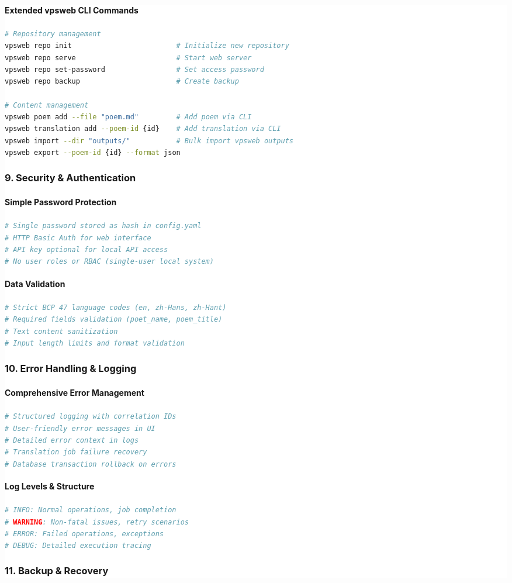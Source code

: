 #### **Extended vpsweb CLI Commands**
```bash
# Repository management
vpsweb repo init                         # Initialize new repository
vpsweb repo serve                        # Start web server
vpsweb repo set-password                 # Set access password
vpsweb repo backup                       # Create backup

# Content management
vpsweb poem add --file "poem.md"         # Add poem via CLI
vpsweb translation add --poem-id {id}    # Add translation via CLI
vpsweb import --dir "outputs/"           # Bulk import vpsweb outputs
vpsweb export --poem-id {id} --format json
```

### 9. Security & Authentication

#### **Simple Password Protection**
```python
# Single password stored as hash in config.yaml
# HTTP Basic Auth for web interface
# API key optional for local API access
# No user roles or RBAC (single-user local system)
```

#### **Data Validation**
```python
# Strict BCP 47 language codes (en, zh-Hans, zh-Hant)
# Required fields validation (poet_name, poem_title)
# Text content sanitization
# Input length limits and format validation
```

### 10. Error Handling & Logging

#### **Comprehensive Error Management**
```python
# Structured logging with correlation IDs
# User-friendly error messages in UI
# Detailed error context in logs
# Translation job failure recovery
# Database transaction rollback on errors
```

#### **Log Levels & Structure**
```python
# INFO: Normal operations, job completion
# WARNING: Non-fatal issues, retry scenarios
# ERROR: Failed operations, exceptions
# DEBUG: Detailed execution tracing
```

### 11. Backup & Recovery
